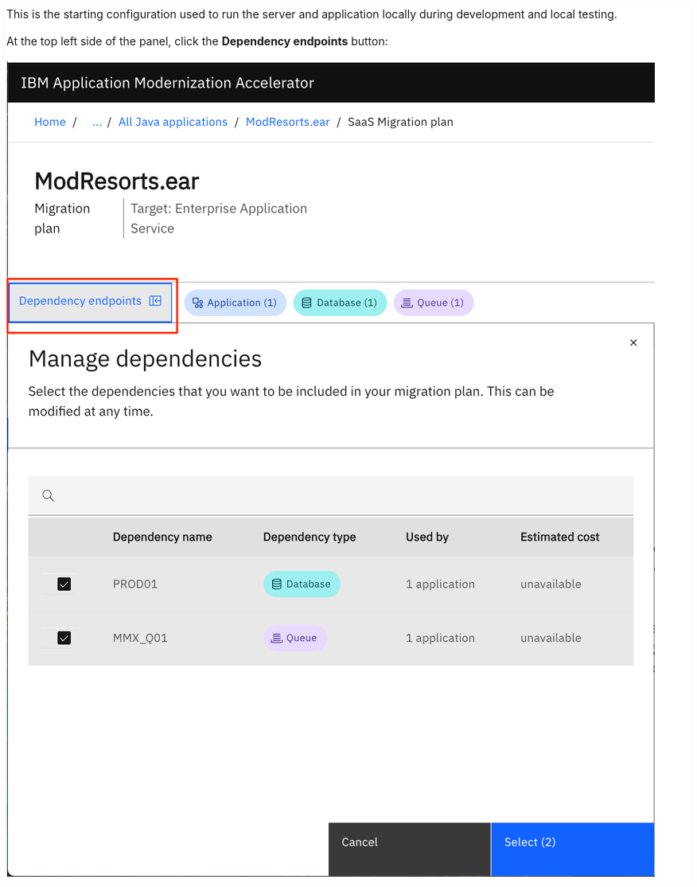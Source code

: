 This is the starting configuration used to run the server and application locally during development and local testing.

At the top left side of the panel, click the **Dependency endpoints** button:

![ta-manage-dependencies](images/ta-manage-dependencies.png)
